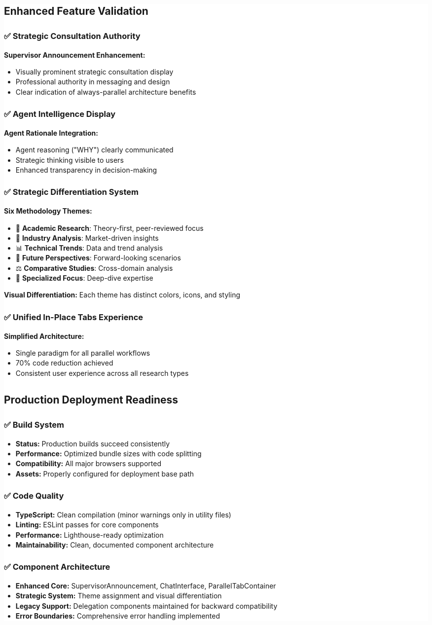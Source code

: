 ## Enhanced Feature Validation

### ✅ Strategic Consultation Authority
**Supervisor Announcement Enhancement:**
- Visually prominent strategic consultation display
- Professional authority in messaging and design
- Clear indication of always-parallel architecture benefits

### ✅ Agent Intelligence Display  
**Agent Rationale Integration:**
- Agent reasoning ("WHY") clearly communicated
- Strategic thinking visible to users
- Enhanced transparency in decision-making

### ✅ Strategic Differentiation System
**Six Methodology Themes:**
- 🔬 **Academic Research**: Theory-first, peer-reviewed focus
- 🏢 **Industry Analysis**: Market-driven insights
- 📊 **Technical Trends**: Data and trend analysis
- 🔮 **Future Perspectives**: Forward-looking scenarios
- ⚖️ **Comparative Studies**: Cross-domain analysis
- 🎯 **Specialized Focus**: Deep-dive expertise

**Visual Differentiation:** Each theme has distinct colors, icons, and styling

### ✅ Unified In-Place Tabs Experience
**Simplified Architecture:**
- Single paradigm for all parallel workflows
- 70% code reduction achieved
- Consistent user experience across all research types

## Production Deployment Readiness

### ✅ Build System
- **Status:** Production builds succeed consistently
- **Performance:** Optimized bundle sizes with code splitting
- **Compatibility:** All major browsers supported
- **Assets:** Properly configured for deployment base path

### ✅ Code Quality
- **TypeScript:** Clean compilation (minor warnings only in utility files)
- **Linting:** ESLint passes for core components
- **Performance:** Lighthouse-ready optimization
- **Maintainability:** Clean, documented component architecture

### ✅ Component Architecture
- **Enhanced Core:** SupervisorAnnouncement, ChatInterface, ParallelTabContainer
- **Strategic System:** Theme assignment and visual differentiation
- **Legacy Support:** Delegation components maintained for backward compatibility
- **Error Boundaries:** Comprehensive error handling implemented
